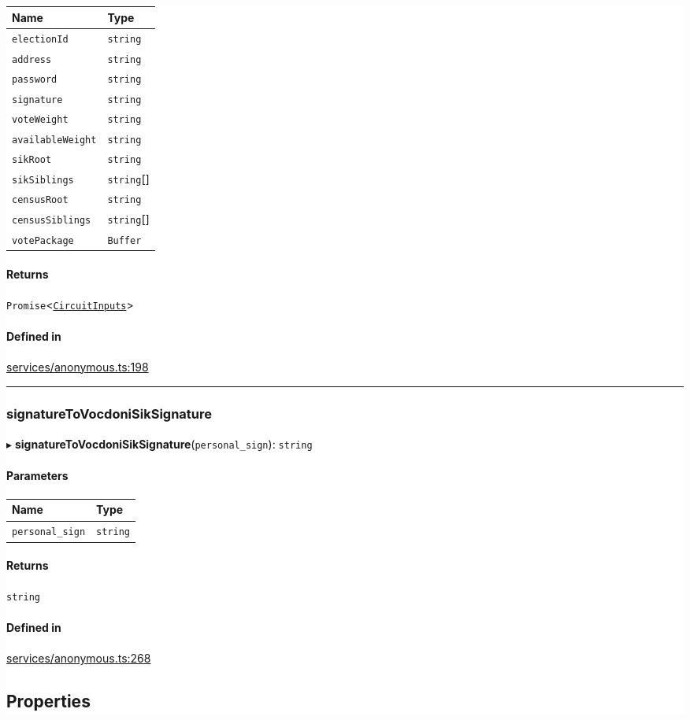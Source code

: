 | Name | Type |
| :------ | :------ |
| `electionId` | `string` |
| `address` | `string` |
| `password` | `string` |
| `signature` | `string` |
| `voteWeight` | `string` |
| `availableWeight` | `string` |
| `sikRoot` | `string` |
| `sikSiblings` | `string`[] |
| `censusRoot` | `string` |
| `censusSiblings` | `string`[] |
| `votePackage` | `Buffer` |

#### Returns

`Promise`\<[`CircuitInputs`](../interfaces/CircuitInputs)\>

#### Defined in

[services/anonymous.ts:198](https://github.com/vocdoni/vocdoni-sdk/blob/2ec9544f0d792289a6e591f4f269c47a23ca40a1/src/services/anonymous.ts#L198)

___

### signatureToVocdoniSikSignature

▸ **signatureToVocdoniSikSignature**(`personal_sign`): `string`

#### Parameters

| Name | Type |
| :------ | :------ |
| `personal_sign` | `string` |

#### Returns

`string`

#### Defined in

[services/anonymous.ts:268](https://github.com/vocdoni/vocdoni-sdk/blob/2ec9544f0d792289a6e591f4f269c47a23ca40a1/src/services/anonymous.ts#L268)

## Properties

